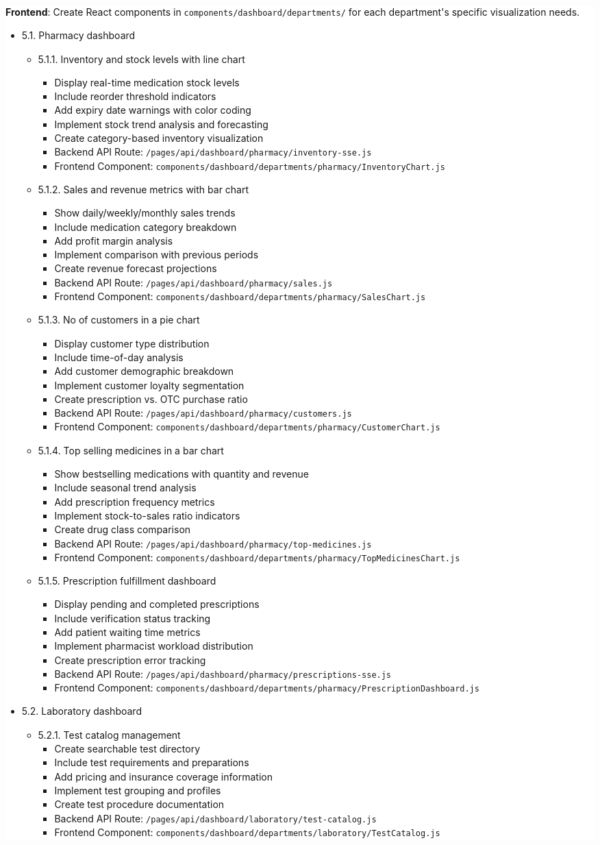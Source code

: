    **Frontend**: Create React components in `components/dashboard/departments/` for each department's specific visualization needs.

   * 5.1. Pharmacy dashboard
     * 5.1.1. Inventory and stock levels with line chart
       * Display real-time medication stock levels
       * Include reorder threshold indicators
       * Add expiry date warnings with color coding
       * Implement stock trend analysis and forecasting
       * Create category-based inventory visualization
       * Backend API Route: `/pages/api/dashboard/pharmacy/inventory-sse.js`
       * Frontend Component: `components/dashboard/departments/pharmacy/InventoryChart.js`

     * 5.1.2. Sales and revenue metrics with bar chart
       * Show daily/weekly/monthly sales trends
       * Include medication category breakdown
       * Add profit margin analysis
       * Implement comparison with previous periods
       * Create revenue forecast projections
       * Backend API Route: `/pages/api/dashboard/pharmacy/sales.js`
       * Frontend Component: `components/dashboard/departments/pharmacy/SalesChart.js`

     * 5.1.3. No of customers in a pie chart
       * Display customer type distribution
       * Include time-of-day analysis
       * Add customer demographic breakdown
       * Implement customer loyalty segmentation
       * Create prescription vs. OTC purchase ratio
       * Backend API Route: `/pages/api/dashboard/pharmacy/customers.js`
       * Frontend Component: `components/dashboard/departments/pharmacy/CustomerChart.js`

     * 5.1.4. Top selling medicines in a bar chart
       * Show bestselling medications with quantity and revenue
       * Include seasonal trend analysis
       * Add prescription frequency metrics
       * Implement stock-to-sales ratio indicators
       * Create drug class comparison
       * Backend API Route: `/pages/api/dashboard/pharmacy/top-medicines.js`
       * Frontend Component: `components/dashboard/departments/pharmacy/TopMedicinesChart.js`

     * 5.1.5. Prescription fulfillment dashboard
       * Display pending and completed prescriptions
       * Include verification status tracking
       * Add patient waiting time metrics
       * Implement pharmacist workload distribution
       * Create prescription error tracking
       * Backend API Route: `/pages/api/dashboard/pharmacy/prescriptions-sse.js`
       * Frontend Component: `components/dashboard/departments/pharmacy/PrescriptionDashboard.js`

   * 5.2. Laboratory dashboard
     * 5.2.1. Test catalog management
       * Create searchable test directory
       * Include test requirements and preparations
       * Add pricing and insurance coverage information
       * Implement test grouping and profiles
       * Create test procedure documentation
       * Backend API Route: `/pages/api/dashboard/laboratory/test-catalog.js`
       * Frontend Component: `components/dashboard/departments/laboratory/TestCatalog.js`
